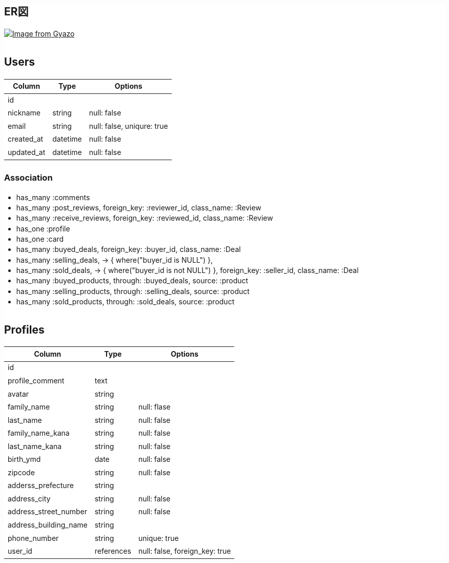 ## ER図

[![Image from Gyazo](https://i.gyazo.com/239df1f1bd84b7c4da0dcb3084e36dd0.png)](https://gyazo.com/239df1f1bd84b7c4da0dcb3084e36dd0)

## Users

|Column|Type|Options|
|------|----|-------|
|id| | |
|nickname|string|null: false|
|email|string|null: false, uniqure: true|
|created_at|datetime|null: false|
|updated_at|datetime|null: false|

### Association
- has_many :comments
- has_many :post_reviews, foreign_key: :reviewer_id, class_name: :Review
- has_many :receive_reviews, foreign_key: :reviewed_id, class_name: :Review
- has_one :profile
- has_one :card
- has_many :buyed_deals, foreign_key: :buyer_id, class_name: :Deal
- has_many :selling_deals, -> { where("buyer_id is NULL") }, 
- has_many :sold_deals, -> { where("buyer_id is not NULL") }, foreign_key: :seller_id, class_name: :Deal
- has_many :buyed_products, through: :buyed_deals, source: :product
- has_many :selling_products, through: :selling_deals, source: :product
- has_many :sold_products, through: :sold_deals, source: :product

## Profiles

|Column|Type|Options|
|------|----|-------|
|id| | |
|profile_comment|text|
|avatar|string|
|family_name|string|null: flase|
|last_name|string|null: false|
|family_name_kana|string|null: false |
|last_name_kana|string|null: false|
|birth_ymd|date|null: false|
|zipcode|string|null: false|
|adderss_prefecture|string||
|address_city|string|null: false|
|address_street_number|string|null: false|
|address_building_name|string| |
|phone_number|string|unique: true|
|user_id|references|null: false, foreign_key: true|
